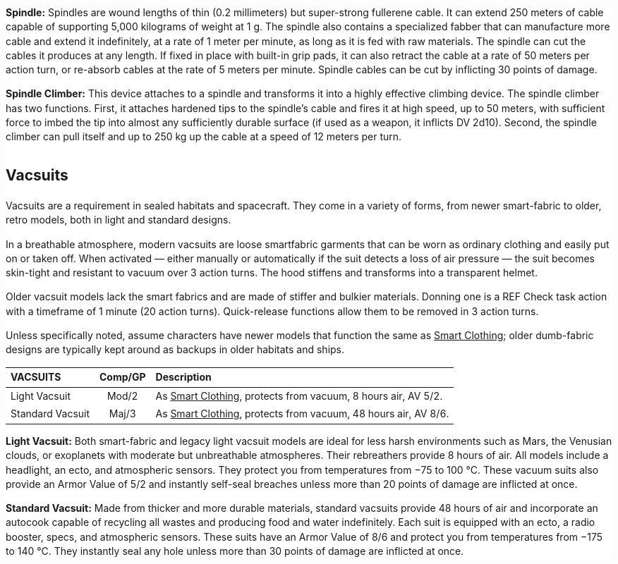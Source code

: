 **Spindle:** Spindles are wound lengths of thin (0.2 millimeters) but super-strong fullerene cable. It can extend 250 meters of cable capable of supporting 5,000 kilograms of weight at 1&nbsp;g. The spindle also contains a specialized fabber that can manufacture more cable and extend it indefinitely, at a rate of 1 meter per minute, as long as it is fed with raw materials. The spindle can cut the cables it produces at any length. If fixed in place with built-in grip pads, it can also retract the cable at a rate of 50 meters per action turn, or re-absorb cables at the rate of 5 meters per minute. Spindle cables can be cut by inflicting 30 points of damage.

**Spindle Climber:** This device attaches to a spindle and transforms it into a highly effective climbing device. The spindle climber has two functions. First, it attaches hardened tips to the spindle’s cable and fires it at high speed, up to 50 meters, with sufficient force to imbed the tip into almost any sufficiently durable surface (if used as a weapon, it inflicts DV 2d10). Second, the spindle climber can pull itself and up to 250&nbsp;kg up the cable at a speed of 12 meters per turn.



## Vacsuits

Vacsuits are a requirement in sealed habitats and spacecraft. They come in a variety of forms, from newer smart-fabric to older, retro models, both in light and standard designs.

In a breathable atmosphere, modern vacsuits are loose smartfabric garments that can be worn as ordinary clothing and easily put on or taken off. When activated — either manually or automatically if the suit detects a loss of air pressure — the suit becomes skin-tight and resistant to vacuum over 3 action turns. The hood stiffens and transforms into a transparent helmet.

Older vacsuit models lack the smart fabrics and are made of stiffer and bulkier materials. Donning one is a REF Check task action with a timeframe of 1 minute (20 action turns). Quick-release functions allow them to be removed in 3 action turns.

Unless specifically noted, assume characters have newer models that function the same as [Smart Clothing](05-common-tech-and-ware.md#everyday-technology); older dumb-fabric designs are typically kept around as backups in older habitats and ships.

| VACSUITS         | Comp/<wbr>GP | Description                                                                                                      |
| :--------------- | :----------: | :--------------------------------------------------------------------------------------------------------------- |
| Light Vacsuit    |    Mod/2     | As [Smart Clothing](05-common-tech-and-ware.md#everyday-technology), protects from vacuum, 8 hours air, AV 5/2.  |
| Standard Vacsuit |    Maj/3     | As [Smart Clothing](05-common-tech-and-ware.md#everyday-technology), protects from vacuum, 48 hours air, AV 8/6. |

**Light Vacsuit:** Both smart-fabric and legacy light vacsuit models are ideal for less harsh environments such as Mars, the Venusian clouds, or exoplanets with moderate but unbreathable atmospheres. Their rebreathers provide 8 hours of air. All models include a headlight, an ecto, and atmospheric sensors. They protect you from temperatures from −75 to 100&nbsp;°C. These vacuum suits also provide an Armor Value of 5/2 and instantly self-seal breaches unless more than 20 points of damage are inflicted at once.

**Standard Vacsuit:** Made from thicker and more durable materials, standard vacsuits provide 48 hours of air and incorporate an autocook capable of recycling all wastes and producing food and water indefinitely. Each suit is equipped with an ecto, a radio booster, specs, and atmospheric sensors. These suits have an Armor Value of 8/6 and protect you from temperatures from −175 to 140&nbsp;°C. They instantly seal any hole unless more than 30 points of damage are inflicted at once.


